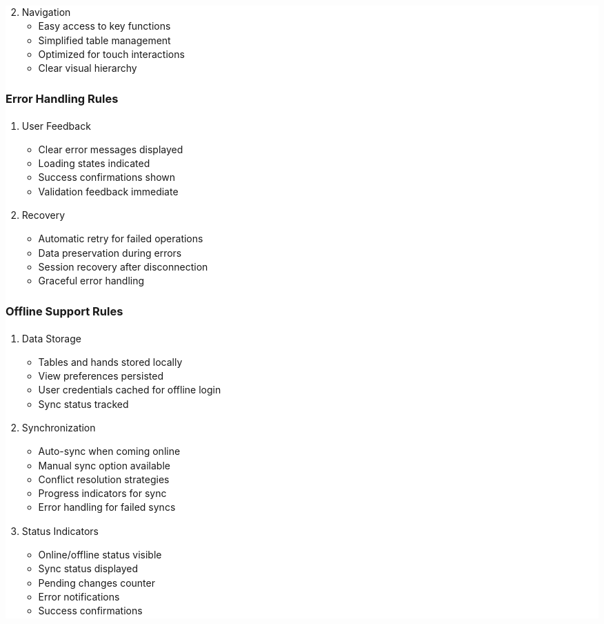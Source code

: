 2. Navigation
   - Easy access to key functions
   - Simplified table management
   - Optimized for touch interactions
   - Clear visual hierarchy

### Error Handling Rules

1. User Feedback
   - Clear error messages displayed
   - Loading states indicated
   - Success confirmations shown
   - Validation feedback immediate

2. Recovery
   - Automatic retry for failed operations
   - Data preservation during errors
   - Session recovery after disconnection
   - Graceful error handling

### Offline Support Rules

1. Data Storage
   - Tables and hands stored locally
   - View preferences persisted
   - User credentials cached for offline login
   - Sync status tracked

2. Synchronization
   - Auto-sync when coming online
   - Manual sync option available
   - Conflict resolution strategies
   - Progress indicators for sync
   - Error handling for failed syncs

3. Status Indicators
   - Online/offline status visible
   - Sync status displayed
   - Pending changes counter
   - Error notifications
   - Success confirmations